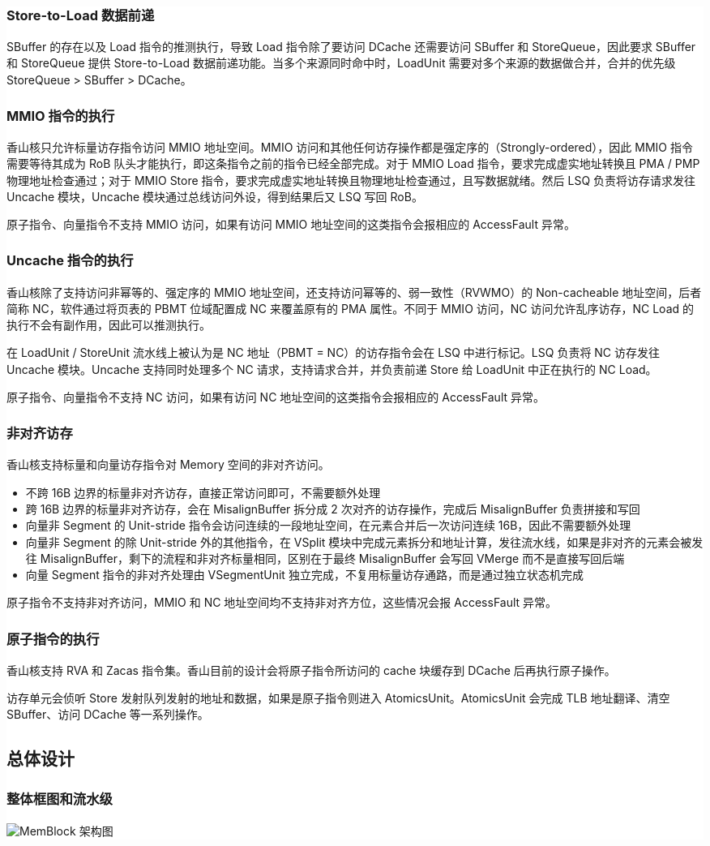 ### Store-to-Load 数据前递

SBuffer 的存在以及 Load 指令的推测执行，导致 Load 指令除了要访问 DCache 还需要访问 SBuffer 和
StoreQueue，因此要求 SBuffer 和 StoreQueue 提供 Store-to-Load 数据前递功能。当多个来源同时命中时，LoadUnit
需要对多个来源的数据做合并，合并的优先级 StoreQueue > SBuffer > DCache。

### MMIO 指令的执行

香山核只允许标量访存指令访问 MMIO 地址空间。MMIO 访问和其他任何访存操作都是强定序的（Strongly-ordered），因此 MMIO
指令需要等待其成为 RoB 队头才能执行，即这条指令之前的指令已经全部完成。对于 MMIO Load 指令，要求完成虚实地址转换且 PMA / PMP
物理地址检查通过；对于 MMIO Store 指令，要求完成虚实地址转换且物理地址检查通过，且写数据就绪。然后 LSQ 负责将访存请求发往 Uncache
模块，Uncache 模块通过总线访问外设，得到结果后又 LSQ 写回 RoB。

原子指令、向量指令不支持 MMIO 访问，如果有访问 MMIO 地址空间的这类指令会报相应的 AccessFault 异常。

### Uncache 指令的执行

香山核除了支持访问非幂等的、强定序的 MMIO 地址空间，还支持访问幂等的、弱一致性（RVWMO）的 Non-cacheable 地址空间，后者简称
NC，软件通过将页表的 PBMT 位域配置成 NC 来覆盖原有的 PMA 属性。不同于 MMIO 访问，NC 访问允许乱序访存，NC Load
的执行不会有副作用，因此可以推测执行。

在 LoadUnit / StoreUnit 流水线上被认为是 NC 地址（PBMT = NC）的访存指令会在 LSQ 中进行标记。LSQ 负责将 NC
访存发往 Uncache 模块。Uncache 支持同时处理多个 NC 请求，支持请求合并，并负责前递 Store 给 LoadUnit 中正在执行的 NC
Load。

原子指令、向量指令不支持 NC 访问，如果有访问 NC 地址空间的这类指令会报相应的 AccessFault 异常。

### 非对齐访存

香山核支持标量和向量访存指令对 Memory 空间的非对齐访问。

- 不跨 16B 边界的标量非对齐访存，直接正常访问即可，不需要额外处理
- 跨 16B 边界的标量非对齐访存，会在 MisalignBuffer 拆分成 2 次对齐的访存操作，完成后 MisalignBuffer 负责拼接和写回
- 向量非 Segment 的 Unit-stride 指令会访问连续的一段地址空间，在元素合并后一次访问连续 16B，因此不需要额外处理
- 向量非 Segment 的除 Unit-stride 外的其他指令，在 VSplit 模块中完成元素拆分和地址计算，发往流水线，如果是非对齐的元素会被发往
  MisalignBuffer，剩下的流程和非对齐标量相同，区别在于最终 MisalignBuffer 会写回 VMerge 而不是直接写回后端
- 向量 Segment 指令的非对齐处理由 VSegmentUnit 独立完成，不复用标量访存通路，而是通过独立状态机完成

原子指令不支持非对齐访问，MMIO 和 NC 地址空间均不支持非对齐方位，这些情况会报 AccessFault 异常。

### 原子指令的执行

香山核支持 RVA 和 Zacas 指令集。香山目前的设计会将原子指令所访问的 cache 块缓存到 DCache 后再执行原子操作。

访存单元会侦听 Store 发射队列发射的地址和数据，如果是原子指令则进入 AtomicsUnit。AtomicsUnit 会完成 TLB 地址翻译、清空
SBuffer、访问 DCache 等一系列操作。

## 总体设计

### 整体框图和流水级

![MemBlock 架构图](./figure/memblock.svg)
